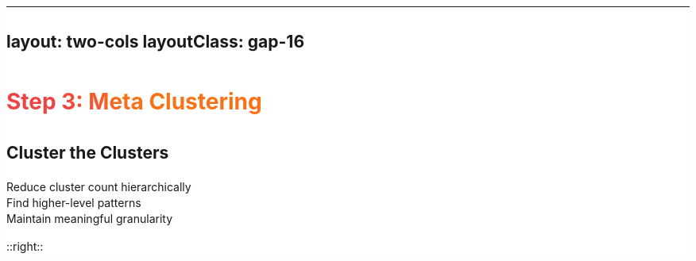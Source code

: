 ```python
```

  </div>
</div>

</v-click>

<style>
h1 {
  background: linear-gradient(45deg, #ef4444 10%, #f97316 20%);
  background-size: 100%;
  -webkit-background-clip: text;
  -moz-background-clip: text;
  -webkit-text-fill-color: transparent;
  -moz-text-fill-color: transparent;
}
</style>

---
layout: two-cols
layoutClass: gap-16
---

# Step 3: Meta Clustering

<v-click>

## Cluster the Clusters

<div class="space-y-6 mt-6">
  <div class="flex items-center space-x-4">
    <div class="w-4 h-4 bg-red-400 rounded-full flex-shrink-0"></div>
    <span class="text-lg">Reduce cluster count hierarchically</span>
  </div>
  <div class="flex items-center space-x-4">
    <div class="w-4 h-4 bg-orange-400 rounded-full flex-shrink-0"></div>
    <span class="text-lg">Find higher-level patterns</span>
  </div>
  <div class="flex items-center space-x-4">
    <div class="w-4 h-4 bg-yellow-400 rounded-full flex-shrink-0"></div>
    <span class="text-lg">Maintain meaningful granularity</span>
  </div>
</div>

</v-click>

::right::

<v-click>

<div class="flex items-center justify-center h-full">
  <div class="w-full">
